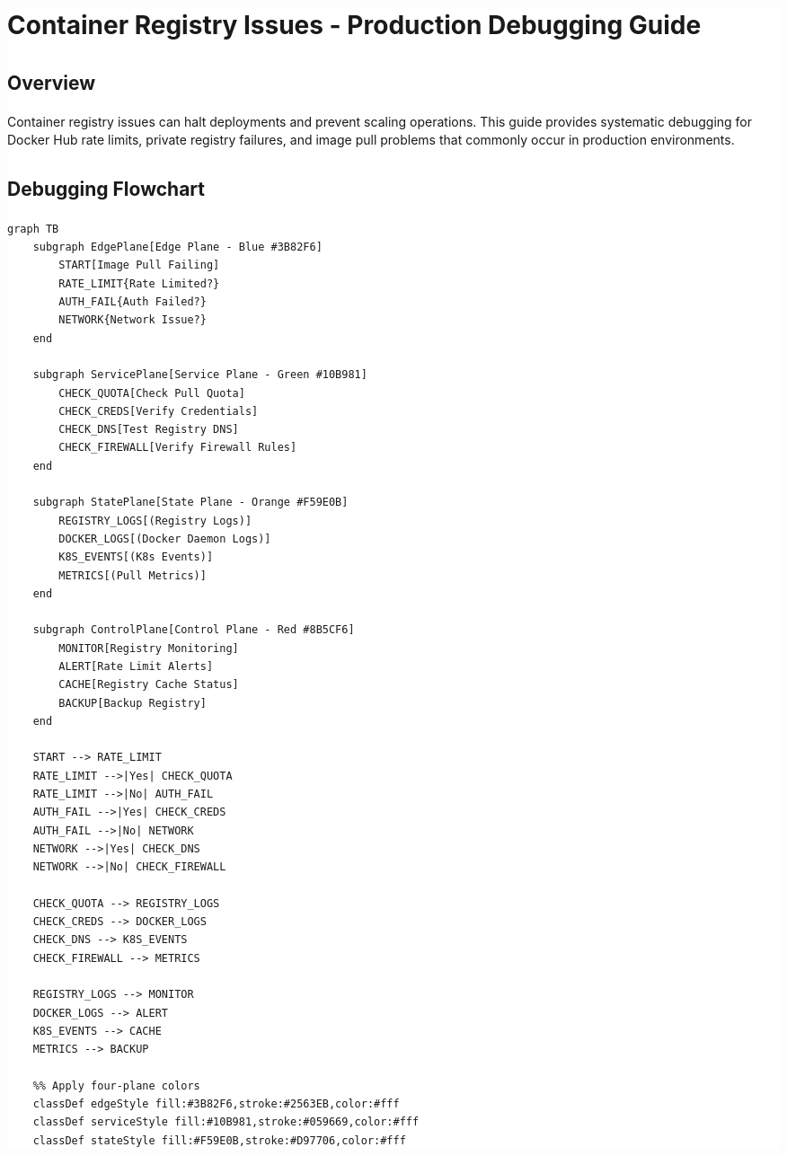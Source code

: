 # Container Registry Issues - Production Debugging Guide

## Overview

Container registry issues can halt deployments and prevent scaling operations. This guide provides systematic debugging for Docker Hub rate limits, private registry failures, and image pull problems that commonly occur in production environments.

## Debugging Flowchart

```mermaid
graph TB
    subgraph EdgePlane[Edge Plane - Blue #3B82F6]
        START[Image Pull Failing]
        RATE_LIMIT{Rate Limited?}
        AUTH_FAIL{Auth Failed?}
        NETWORK{Network Issue?}
    end

    subgraph ServicePlane[Service Plane - Green #10B981]
        CHECK_QUOTA[Check Pull Quota]
        CHECK_CREDS[Verify Credentials]
        CHECK_DNS[Test Registry DNS]
        CHECK_FIREWALL[Verify Firewall Rules]
    end

    subgraph StatePlane[State Plane - Orange #F59E0B]
        REGISTRY_LOGS[(Registry Logs)]
        DOCKER_LOGS[(Docker Daemon Logs)]
        K8S_EVENTS[(K8s Events)]
        METRICS[(Pull Metrics)]
    end

    subgraph ControlPlane[Control Plane - Red #8B5CF6]
        MONITOR[Registry Monitoring]
        ALERT[Rate Limit Alerts]
        CACHE[Registry Cache Status]
        BACKUP[Backup Registry]
    end

    START --> RATE_LIMIT
    RATE_LIMIT -->|Yes| CHECK_QUOTA
    RATE_LIMIT -->|No| AUTH_FAIL
    AUTH_FAIL -->|Yes| CHECK_CREDS
    AUTH_FAIL -->|No| NETWORK
    NETWORK -->|Yes| CHECK_DNS
    NETWORK -->|No| CHECK_FIREWALL

    CHECK_QUOTA --> REGISTRY_LOGS
    CHECK_CREDS --> DOCKER_LOGS
    CHECK_DNS --> K8S_EVENTS
    CHECK_FIREWALL --> METRICS

    REGISTRY_LOGS --> MONITOR
    DOCKER_LOGS --> ALERT
    K8S_EVENTS --> CACHE
    METRICS --> BACKUP

    %% Apply four-plane colors
    classDef edgeStyle fill:#3B82F6,stroke:#2563EB,color:#fff
    classDef serviceStyle fill:#10B981,stroke:#059669,color:#fff
    classDef stateStyle fill:#F59E0B,stroke:#D97706,color:#fff
```